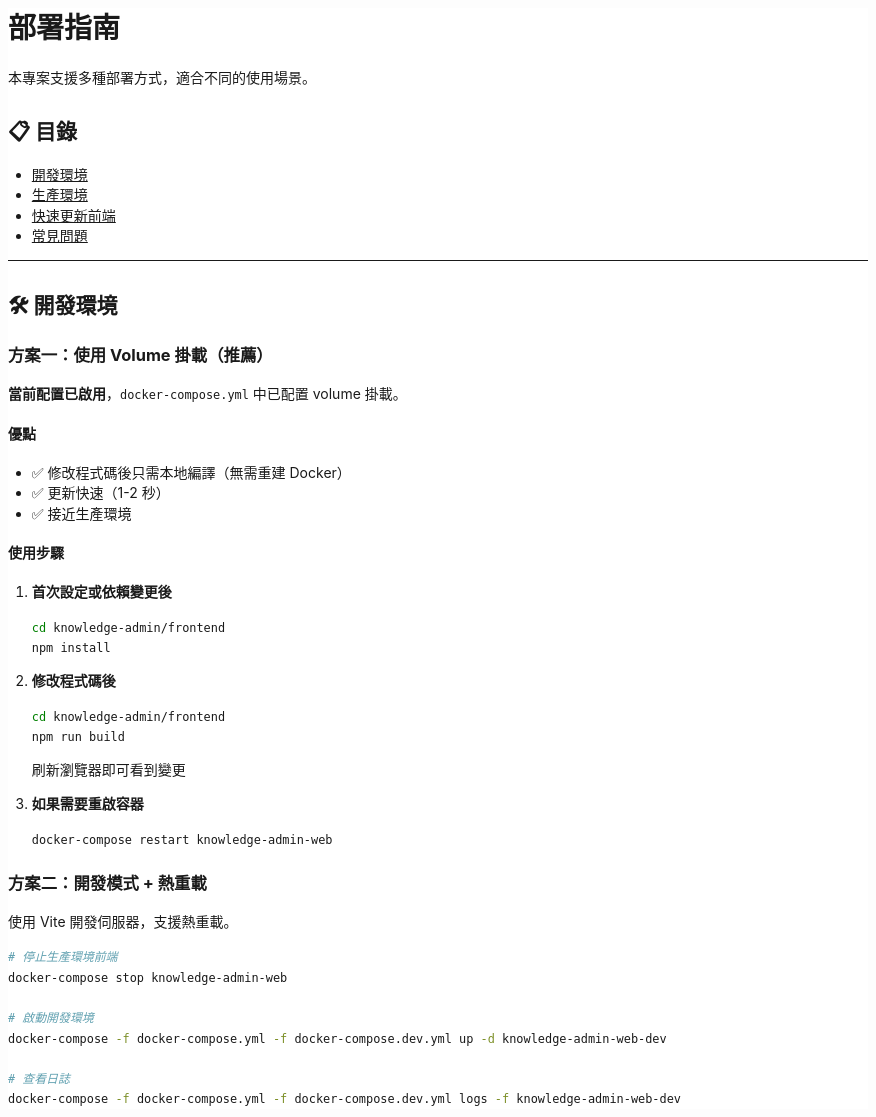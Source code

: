 # 部署指南

本專案支援多種部署方式，適合不同的使用場景。

## 📋 目錄

- [開發環境](#開發環境)
- [生產環境](#生產環境)
- [快速更新前端](#快速更新前端)
- [常見問題](#常見問題)

---

## 🛠️ 開發環境

### 方案一：使用 Volume 掛載（推薦）

**當前配置已啟用**，`docker-compose.yml` 中已配置 volume 掛載。

#### 優點
- ✅ 修改程式碼後只需本地編譯（無需重建 Docker）
- ✅ 更新快速（1-2 秒）
- ✅ 接近生產環境

#### 使用步驟

1. **首次設定或依賴變更後**
   ```bash
   cd knowledge-admin/frontend
   npm install
   ```

2. **修改程式碼後**
   ```bash
   cd knowledge-admin/frontend
   npm run build
   ```
   刷新瀏覽器即可看到變更

3. **如果需要重啟容器**
   ```bash
   docker-compose restart knowledge-admin-web
   ```

### 方案二：開發模式 + 熱重載

使用 Vite 開發伺服器，支援熱重載。

```bash
# 停止生產環境前端
docker-compose stop knowledge-admin-web

# 啟動開發環境
docker-compose -f docker-compose.yml -f docker-compose.dev.yml up -d knowledge-admin-web-dev

# 查看日誌
docker-compose -f docker-compose.yml -f docker-compose.dev.yml logs -f knowledge-admin-web-dev
```
